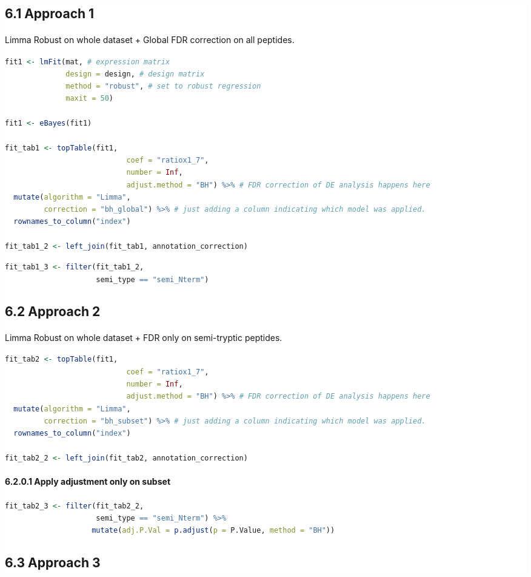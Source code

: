 ## 6.1 Approach 1

Limma Robust on whole dataset + Global FDR correction on all peptides.

``` r
fit1 <- lmFit(mat, # expression matrix
              design = design, # design matrix
              method = "robust", # set to robust regression  
              maxit = 50) 

fit1 <- eBayes(fit1)

fit_tab1 <- topTable(fit1, 
                            coef = "ratiox1_7", 
                            number = Inf, 
                            adjust.method = "BH") %>% # FDR correction of DE analysis happens here
  mutate(algorithm = "Limma",
         correction = "bh_global") %>% # just adding a column indicating which model was applied.
  rownames_to_column("index")

fit_tab1_2 <- left_join(fit_tab1, annotation_correction)
```

``` r
fit_tab1_3 <- filter(fit_tab1_2,
                     semi_type == "semi_Nterm") 
```

## 6.2 Approach 2

Limma Robust on whole dataset + FDR only on semi-tryptic peptides.

``` r
fit_tab2 <- topTable(fit1, 
                            coef = "ratiox1_7", 
                            number = Inf, 
                            adjust.method = "BH") %>% # FDR correction of DE analysis happens here
  mutate(algorithm = "Limma",
         correction = "bh_subset") %>% # just adding a column indicating which model was applied.
  rownames_to_column("index")

fit_tab2_2 <- left_join(fit_tab2, annotation_correction)
```

#### 6.2.0.1 Apply adjustment only on subset

``` r
fit_tab2_3 <- filter(fit_tab2_2,
                     semi_type == "semi_Nterm") %>%
                    mutate(adj.P.Val = p.adjust(p = P.Value, method = "BH"))
```

## 6.3 Approach 3
